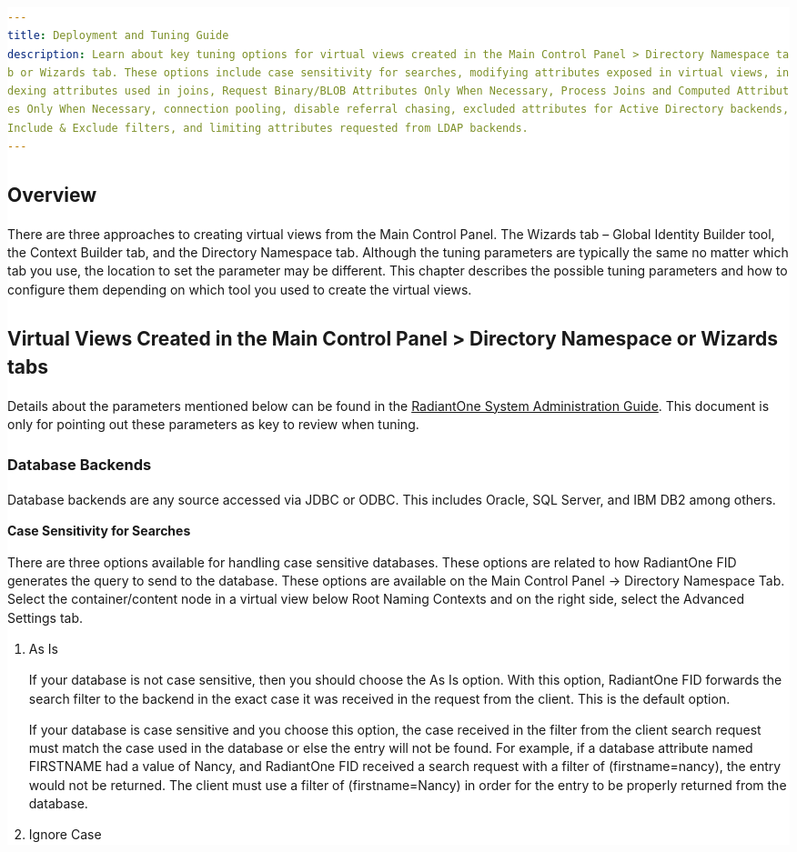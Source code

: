```yaml
---
title: Deployment and Tuning Guide
description: Learn about key tuning options for virtual views created in the Main Control Panel > Directory Namespace tab or Wizards tab. These options include case sensitivity for searches, modifying attributes exposed in virtual views, indexing attributes used in joins, Request Binary/BLOB Attributes Only When Necessary, Process Joins and Computed Attributes Only When Necessary, connection pooling, disable referral chasing, excluded attributes for Active Directory backends, Include & Exclude filters, and limiting attributes requested from LDAP backends.
---
```


## Overview

There are three approaches to creating virtual views from the Main Control Panel. The Wizards tab – Global Identity Builder tool, the Context Builder tab, and the Directory Namespace tab. Although the tuning parameters are typically the same no matter which tab you use, the location to set the parameter may be different. This chapter describes the possible tuning parameters and how to configure them depending on which tool you used to create the virtual views.

## Virtual Views Created in the Main Control Panel > Directory Namespace or Wizards tabs

Details about the parameters mentioned below can be found in the [RadiantOne System Administration Guide](/sys-admin-guide-rebuild/01-introduction/). This document is only for pointing out these parameters as key to review when tuning.

### Database Backends
Database backends are any source accessed via JDBC or ODBC. This includes Oracle, SQL Server, and IBM DB2 among others.

**Case Sensitivity for Searches**

There are three options available for handling case sensitive databases. These options are related to how RadiantOne FID generates the query to send to the database. These options are available on the Main Control Panel -> Directory Namespace Tab. Select the container/content node in a virtual view below Root Naming Contexts and on the right side, select the Advanced Settings tab. 

1.	As Is

	If your database is not case sensitive, then you should choose the As Is option. With this option, RadiantOne FID forwards the search filter to the backend in the exact case it was received in the request from the client. This is the default option.

	If your database is case sensitive and you choose this option, the case received in the filter from the client search request must match the case used in the database or else the entry will not be found.
	For example, if a database attribute named FIRSTNAME had a value of Nancy, and RadiantOne FID received a search request with a filter of (firstname=nancy), the entry would not be returned. The client must use a filter of (firstname=Nancy) in order for the entry to be properly returned from the database.

2.	Ignore Case
